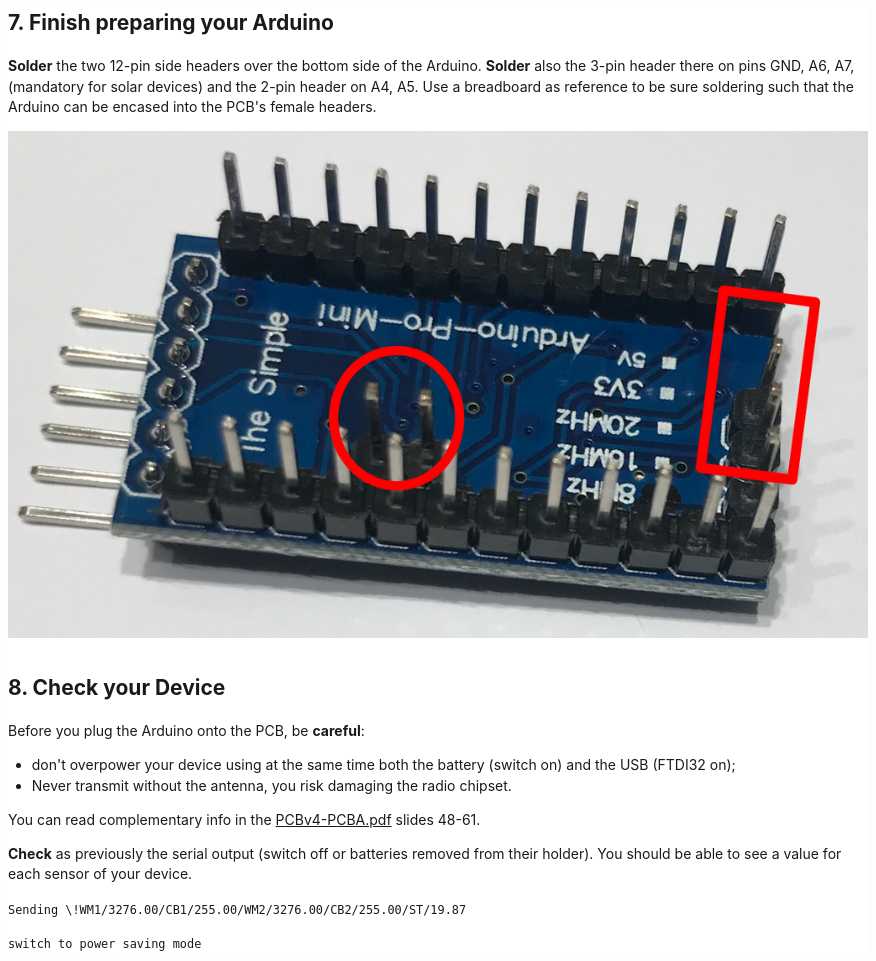 ## 7. Finish preparing your Arduino
**Solder** the two 12-pin side headers over the bottom side of the Arduino. **Solder** also the 3-pin header there on pins GND, A6, A7, (mandatory for solar devices) and the 2-pin header on A4, A5. Use a breadboard as reference to be sure soldering such that the Arduino can be encased into the PCB's female headers.

![Arduino solder headers](img/arduino_solder_headers.png)




## 8. Check your Device

Before you plug the Arduino onto the PCB, be **careful**:
- don't overpower your device using at the same time both the battery (switch on) and the USB (FTDI32 on);
- Never transmit without the antenna, you risk damaging the radio chipset.

You can read complementary info in the [PCBv4-PCBA.pdf](https://github.com/CongducPham/PRIMA-Intel-IrriS/blob/main/Tutorials//Intel-Irris-IOT-platform-PCBv4-PCBA.pdf) slides 48-61.

**Check** as previously the serial output (switch off or batteries removed from their holder). You should be able to see a value for each sensor of your device. 

`Sending \!WM1/3276.00/CB1/255.00/WM2/3276.00/CB2/255.00/ST/19.87`

`switch to power saving mode`
